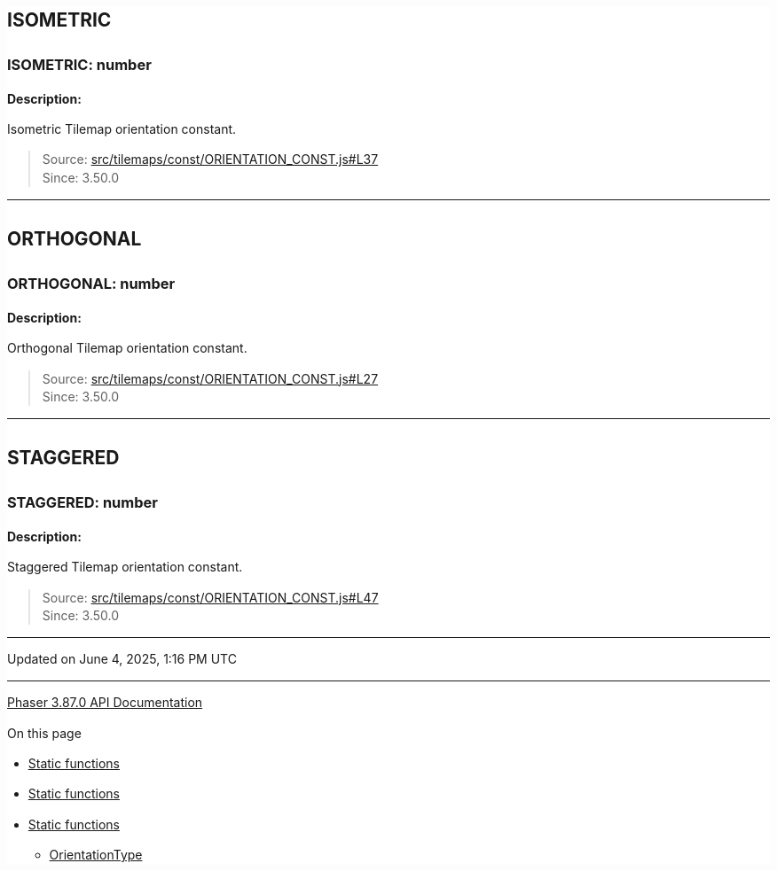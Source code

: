 
## ISOMETRIC

### ISOMETRIC: number

**Description:**

Isometric Tilemap orientation constant.

> Source: [src/tilemaps/const/ORIENTATION\_CONST.js#L37](https://github.com/phaserjs/phaser/blob/v3.87.0/src/tilemaps/const/ORIENTATION_CONST.js#L37)  
> Since: 3.50.0

---

## ORTHOGONAL

### ORTHOGONAL: number

**Description:**

Orthogonal Tilemap orientation constant.

> Source: [src/tilemaps/const/ORIENTATION\_CONST.js#L27](https://github.com/phaserjs/phaser/blob/v3.87.0/src/tilemaps/const/ORIENTATION_CONST.js#L27)  
> Since: 3.50.0

---

## STAGGERED

### STAGGERED: number

**Description:**

Staggered Tilemap orientation constant.

> Source: [src/tilemaps/const/ORIENTATION\_CONST.js#L47](https://github.com/phaserjs/phaser/blob/v3.87.0/src/tilemaps/const/ORIENTATION_CONST.js#L47)  
> Since: 3.50.0

---

Updated on June 4, 2025, 1:16 PM UTC

---

[Phaser 3.87.0 API Documentation](../../index.md)

On this page

* [Static functions](#static-functions)
* [Static functions](#static-functions-1)
* [Static functions](#static-functions-2)

  + [OrientationType](#orientationtype)
